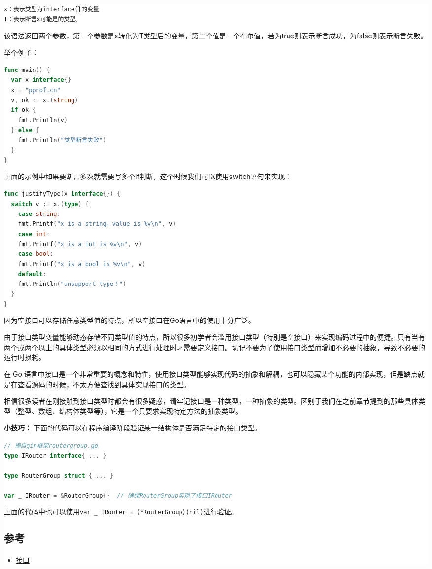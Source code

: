```
x：表示类型为interface{}的变量
T：表示断言x可能是的类型。
```

该语法返回两个参数，第一个参数是x转化为T类型后的变量，第二个值是一个布尔值，若为true则表示断言成功，为false则表示断言失败。

举个例子：

```go
func main() {
  var x interface{}
  x = "pprof.cn"
  v, ok := x.(string)
  if ok {
    fmt.Println(v)
  } else {
    fmt.Println("类型断言失败")
  }
}
```

上面的示例中如果要断言多次就需要写多个if判断，这个时候我们可以使用switch语句来实现：

```go
func justifyType(x interface{}) {
  switch v := x.(type) {
    case string:
    fmt.Printf("x is a string，value is %v\n", v)
    case int:
    fmt.Printf("x is a int is %v\n", v)
    case bool:
    fmt.Printf("x is a bool is %v\n", v)
    default:
    fmt.Println("unsupport type！")
  }
}
```

因为空接口可以存储任意类型值的特点，所以空接口在Go语言中的使用十分广泛。

由于接口类型变量能够动态存储不同类型值的特点，所以很多初学者会滥用接口类型（特别是空接口）来实现编码过程中的便捷。只有当有两个或两个以上的具体类型必须以相同的方式进行处理时才需要定义接口。切记不要为了使用接口类型而增加不必要的抽象，导致不必要的运行时损耗。

在 Go 语言中接口是一个非常重要的概念和特性，使用接口类型能够实现代码的抽象和解耦，也可以隐藏某个功能的内部实现，但是缺点就是在查看源码的时候，不太方便查找到具体实现接口的类型。

相信很多读者在刚接触到接口类型时都会有很多疑惑，请牢记接口是一种类型，一种抽象的类型。区别于我们在之前章节提到的那些具体类型（整型、数组、结构体类型等），它是一个只要求实现特定方法的抽象类型。

**小技巧：** 下面的代码可以在程序编译阶段验证某一结构体是否满足特定的接口类型。

```go
// 摘自gin框架routergroup.go
type IRouter interface{ ... }

type RouterGroup struct { ... }

var _ IRouter = &RouterGroup{}  // 确保RouterGroup实现了接口IRouter
```

上面的代码中也可以使用`var _ IRouter = (*RouterGroup)(nil)`进行验证。



## 参考

- [接口](https://www.topgoer.com/%E9%9D%A2%E5%90%91%E5%AF%B9%E8%B1%A1/%E6%8E%A5%E5%8F%A3.html)
